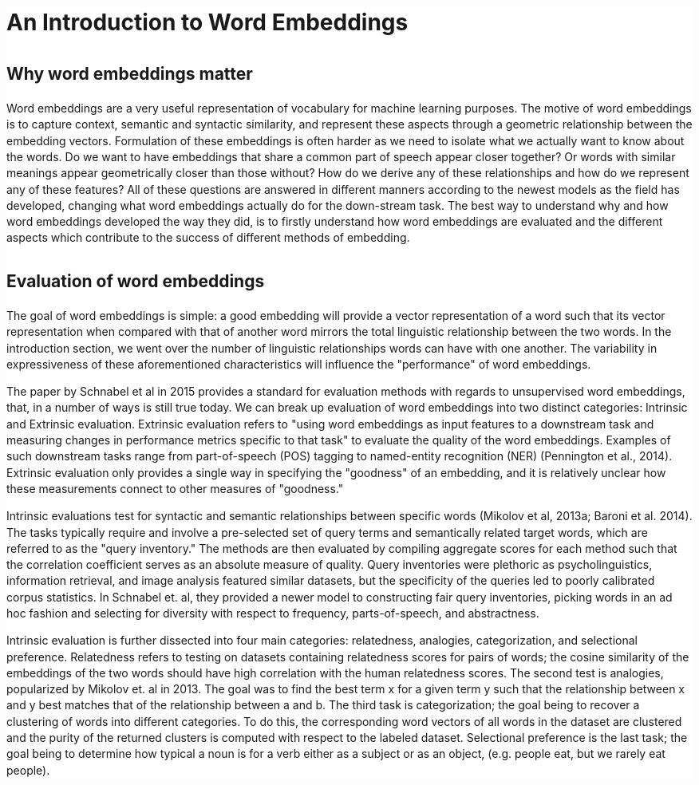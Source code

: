 # An Introduction to Word Embeddings

## Why word embeddings matter

Word embeddings are a very useful representation of vocabulary for machine learning purposes. The motive of word embeddings is to capture context, semantic and syntactic similarity, and represent these aspects through a geometric relationship between the embedding vectors. Formulation of these embeddings is often harder as we need to isolate what we actually want to know about the words. Do we want to have embeddings that share a common part of speech appear closer together? Or words with similar meanings appear geometrically closer than those without? How do we derive any of these relationships and how do we represent any of these features? All of these questions are answered in different manners according to the newest models as the field has developed, changing what word embeddings actually do for the down-stream task. The best way to understand why and how word embeddings developed the way they did, is to firstly understand how word embeddings are evaluated and the different aspects which contribute to the success of different methods of embedding. 

## Evaluation of word embeddings

The goal of word embeddings is simple: a good embedding will provide a vector representation of a word such that its vector representation when compared with that of another word mirrors the total linguistic relationship between the two words. In the introduction section, we went over the number of linguistic relationships words can have with one another. The variability in expressiveness of these aforementioned characteristics will influence the "performance" of word embeddings.

The paper by Schnabel et al in 2015 provides a standard for evaluation methods with regards to unsupervised word embeddings, that, in a number of ways is still true today. We can break up evaluation of word embeddings into two distinct categories: Intrinsic and Extrinsic evaluation. Extrinsic evaluation refers to "using word embeddings as input features to a downstream task and measuring changes in performance metrics specific to that task" to evaluate the quality of the word embeddings. Examples of such downstream tasks range from part-of-speech (POS) tagging to named-entity recognition (NER) (Pennington et al., 2014). Extrinsic evaluation only provides a single way in specifying the "goodness" of an embedding, and it is relatively unclear how these measurements connect to other measures of "goodness."

Intrinsic evaluations test for syntactic and semantic relationships between specific words (Mikolov et al, 2013a; Baroni et al. 2014). The tasks typically require and involve a pre-selected set of query terms and semantically related target words, which are referred to as the "query inventory." The methods are then evaluated by compiling aggregate scores for each method such that the correlation coefficient serves as an absolute measure of quality. Query inventories were plethoric as psycholinguistics, information retrieval, and image analysis featured similar datasets, but the specificity of the queries led to poorly calibrated corpus statistics. In Schnabel et. al, they provided a newer model to constructing fair query inventories, picking words in an ad hoc fashion and selecting for diversity with respect to frequency, parts-of-speech, and abstractness.

Intrinsic evaluation is further dissected into four main categories: relatedness, analogies, categorization, and selectional preference. Relatedness refers to testing on datasets containing relatedness scores for pairs of words; the cosine similarity of the embeddings of the two words should have high correlation with the human relatedness scores. The second test is analogies, popularized by Mikolov et. al in 2013. The goal was to find the best term x for a given term y such that the relationship between x and y best matches that of the relationship between a and b. The third task is categorization; the goal being to recover a clustering of words into different categories. To do this, the corresponding word vectors of all words in the dataset are clustered and the purity of the returned clusters is computed with respect to the labeled dataset. Selectional preference is the last task; the goal being to determine how typical a noun is for a verb either as a subject or as an object, (e.g. people eat, but we rarely eat people).

